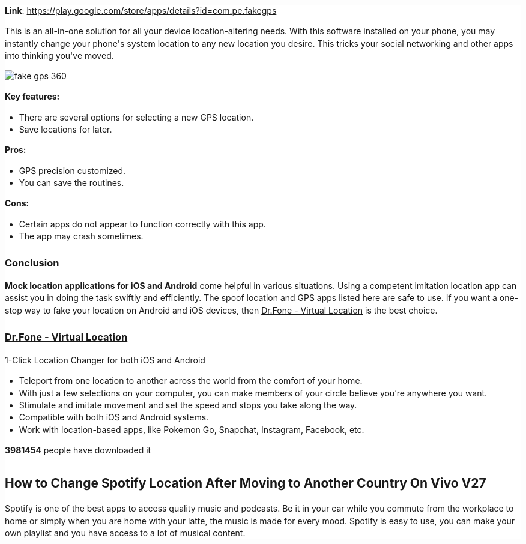 **Link**: <https://play.google.com/store/apps/details?id=com.pe.fakegps>

This is an all-in-one solution for all your device location-altering needs. With this software installed on your phone, you may instantly change your phone's system location to any new location you desire. This tricks your social networking and other apps into thinking you've moved.

![fake gps 360](https://images.wondershare.com/drfone/article/2022/05/10-best-location-changer-for-android-and-ios-in-2022-10.jpg)

**Key features:**

- There are several options for selecting a new GPS location.
- Save locations for later.

**Pros:**

- GPS precision customized.
- You can save the routines.

**Cons:**

- Certain apps do not appear to function correctly with this app.
- The app may crash sometimes.

### Conclusion

**Mock location applications for iOS and Android** come helpful in various situations. Using a competent imitation location app can assist you in doing the task swiftly and efficiently. The spoof location and GPS apps listed here are safe to use. If you want a one-stop way to fake your location on Android and iOS devices, then [Dr.Fone - Virtual Location](https://tools.techidaily.com/wondershare/drfone/virtual-location-changer/) is the best choice.



### [Dr.Fone - Virtual Location](https://tools.techidaily.com/wondershare/drfone/virtual-location-changer/)

1-Click Location Changer for both iOS and Android

- Teleport from one location to another across the world from the comfort of your home.
- With just a few selections on your computer, you can make members of your circle believe you’re anywhere you want.
- Stimulate and imitate movement and set the speed and stops you take along the way.
- Compatible with both iOS and Android systems.
- Work with location-based apps, like [Pokemon Go](https://drfone.wondershare.com/virtual-location/pokemon-go-spoofing-ios.html), [Snapchat](https://drfone.wondershare.com/virtual-location/fake-snapchat-location.html), [Instagram](https://drfone.wondershare.com/virtual-location/how-to-change-region-on-instagram.html), [Facebook](https://drfone.wondershare.com/virtual-location/fake-location-on-facebook.html), etc.

**3981454** people have downloaded it

## How to Change Spotify Location After Moving to Another Country On Vivo V27

Spotify is one of the best apps to access quality music and podcasts. Be it in your car while you commute from the workplace to home or simply when you are home with your latte, the music is made for every mood. Spotify is easy to use, you can make your own playlist and you have access to a lot of musical content.
